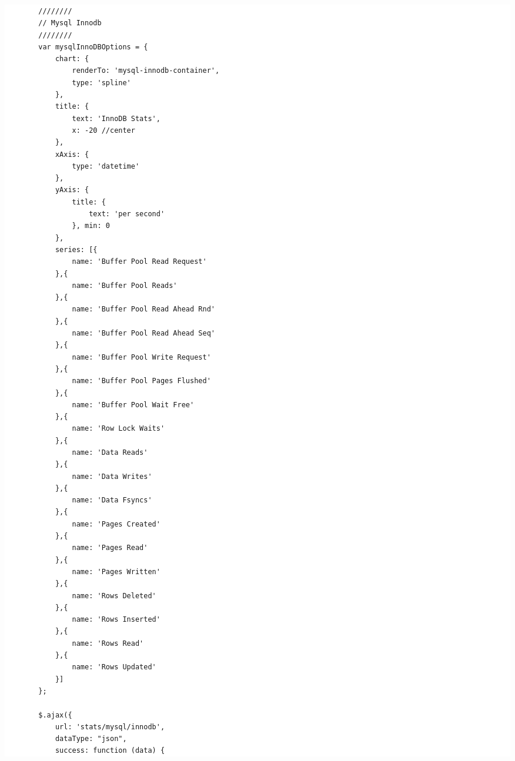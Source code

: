 ```as3
        ////////
        // Mysql Innodb
        ////////
        var mysqlInnoDBOptions = {
            chart: {
                renderTo: 'mysql-innodb-container',
                type: 'spline'
            },
            title: {
                text: 'InnoDB Stats',
                x: -20 //center
            },
            xAxis: {
                type: 'datetime'
            },
            yAxis: {
                title: {
                    text: 'per second'
                }, min: 0
            },
            series: [{
                name: 'Buffer Pool Read Request'
            },{
                name: 'Buffer Pool Reads'
            },{
                name: 'Buffer Pool Read Ahead Rnd'
            },{
                name: 'Buffer Pool Read Ahead Seq'
            },{
                name: 'Buffer Pool Write Request'
            },{
                name: 'Buffer Pool Pages Flushed'
            },{
                name: 'Buffer Pool Wait Free'
            },{
                name: 'Row Lock Waits'
            },{
                name: 'Data Reads'
            },{
                name: 'Data Writes'
            },{
                name: 'Data Fsyncs'
            },{
                name: 'Pages Created'
            },{
                name: 'Pages Read'
            },{
                name: 'Pages Written'
            },{
                name: 'Rows Deleted'
            },{
                name: 'Rows Inserted'
            },{
                name: 'Rows Read'
            },{
                name: 'Rows Updated'
            }]
        };
                                                                                                                                                                                                                                                                                 
        $.ajax({
            url: 'stats/mysql/innodb',
            dataType: "json",
            success: function (data) {
```